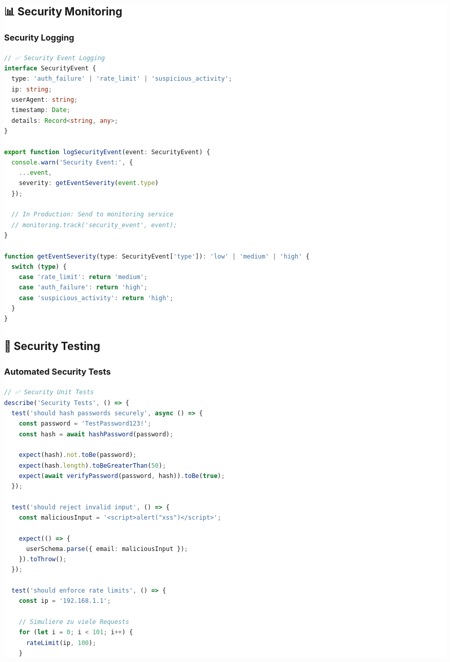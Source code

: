 ## 📊 Security Monitoring

### Security Logging
```typescript
// ✅ Security Event Logging
interface SecurityEvent {
  type: 'auth_failure' | 'rate_limit' | 'suspicious_activity';
  ip: string;
  userAgent: string;
  timestamp: Date;
  details: Record<string, any>;
}

export function logSecurityEvent(event: SecurityEvent) {
  console.warn('Security Event:', {
    ...event,
    severity: getEventSeverity(event.type)
  });
  
  // In Production: Send to monitoring service
  // monitoring.track('security_event', event);
}

function getEventSeverity(type: SecurityEvent['type']): 'low' | 'medium' | 'high' {
  switch (type) {
    case 'rate_limit': return 'medium';
    case 'auth_failure': return 'high';
    case 'suspicious_activity': return 'high';
  }
}
```

## 🔧 Security Testing

### Automated Security Tests
```typescript
// ✅ Security Unit Tests
describe('Security Tests', () => {
  test('should hash passwords securely', async () => {
    const password = 'TestPassword123!';
    const hash = await hashPassword(password);
    
    expect(hash).not.toBe(password);
    expect(hash.length).toBeGreaterThan(50);
    expect(await verifyPassword(password, hash)).toBe(true);
  });
  
  test('should reject invalid input', () => {
    const maliciousInput = '<script>alert("xss")</script>';
    
    expect(() => {
      userSchema.parse({ email: maliciousInput });
    }).toThrow();
  });
  
  test('should enforce rate limits', () => {
    const ip = '192.168.1.1';
    
    // Simuliere zu viele Requests
    for (let i = 0; i < 101; i++) {
      rateLimit(ip, 100);
    }
```